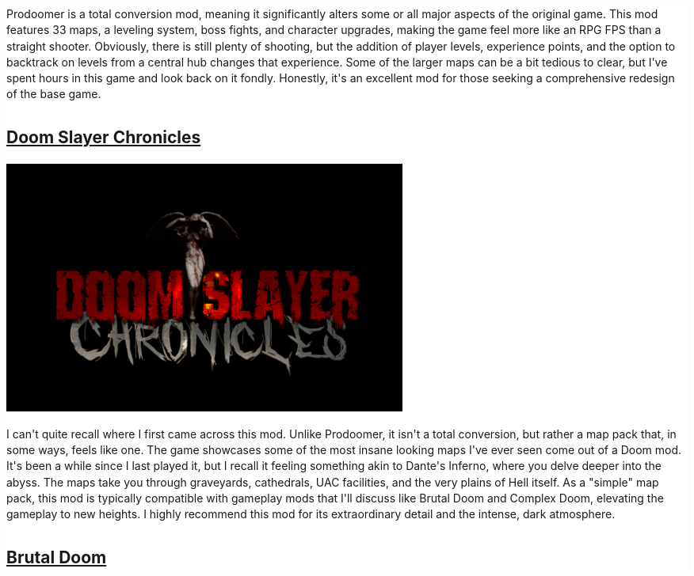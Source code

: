 Prodoomer is a total conversion mod, meaning it significantly alters some or all major aspects of the original game. This mod features 33 maps, a leveling system, boss fights, and character upgrades, making the game feel more like an RPG FPS than a straight shooter. Obviously, there is still plenty of shooting, but the addition of player levels, experience points, and the option to backtrack on levels from a central hub changes that experience. Some of the larger maps can be a bit tedious to clear, but I've spent hours in this game and look back on it fondly. Honestly, it's an excellent mod for those seeking a comprehensive redesign of the base game.

## [Doom Slayer Chronicles](https://www.moddb.com/mods/doom-slayer-chronicles)
<img src="/images/posts/doom/DSC.png" width="500">

I can't quite recall where I first came across this mod. Unlike Prodoomer, it isn't a total conversion, but rather a map pack that, in some ways, feels like one. The game showcases some of the most insane looking maps I've ever seen come out of a Doom mod. It's been a while since I last played it, but I recall it feeling something akin to Dante's Inferno, where you delve deeper into the abyss. The maps take you through graveyards, cathedrals, UAC facilities, and the very plains of Hell itself. As a "simple" map pack, this mod is typically compatible with gameplay mods that I'll discuss like Brutal Doom and Complex Doom, elevating the gameplay to new heights. I highly recommend this mod for its extraordinary detail and the intense, dark atmosphere.

## [Brutal Doom](https://www.moddb.com/mods/brutal-doom)